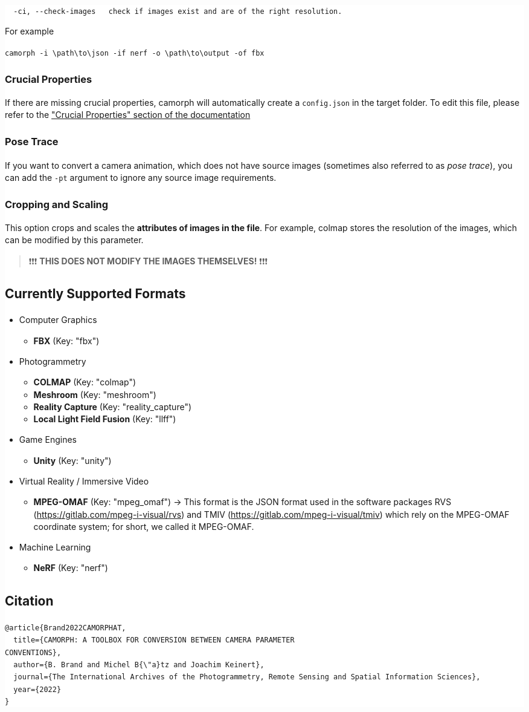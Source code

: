 ```
  -ci, --check-images   check if images exist and are of the right resolution.
```

For example

```
camorph -i \path\to\json -if nerf -o \path\to\output -of fbx
```

### Crucial Properties
If there are missing crucial properties, camorph will automatically create a `config.json` in the target folder.
To edit this file, please refer to the ["Crucial Properties" section of the documentation](docs/sphinx/crucial_properties.md)

### Pose Trace
If you want to convert a camera animation, which does not have source images (sometimes also referred to as *pose trace*), you can add the `-pt` argument to ignore any source image requirements.

### Cropping and Scaling
This option crops and scales the **attributes of images in the file**. For example, colmap stores the resolution of the images, which can be modified by this parameter.
> ❗❗❗ **THIS DOES NOT MODIFY THE IMAGES THEMSELVES!** ❗❗❗

## Currently Supported Formats

- Computer Graphics
   - **FBX** (Key: "fbx")

- Photogrammetry
   - **COLMAP** (Key: "colmap")
   - **Meshroom** (Key: "meshroom")
   - **Reality Capture** (Key: "reality_capture")
   - **Local Light Field Fusion** (Key: "llff")

- Game Engines
   - **Unity** (Key: "unity")

- Virtual Reality / Immersive Video
   - **MPEG-OMAF** (Key: "mpeg_omaf") -> This format is the JSON format used in the software packages RVS (https://gitlab.com/mpeg-i-visual/rvs) and TMIV (https://gitlab.com/mpeg-i-visual/tmiv) which rely on the MPEG-OMAF coordinate system; for short, we called it MPEG-OMAF.

- Machine Learning
   - **NeRF** (Key: "nerf")

## Citation 

```
@article{Brand2022CAMORPHAT,
  title={CAMORPH: A TOOLBOX FOR CONVERSION BETWEEN CAMERA PARAMETER
CONVENTIONS},
  author={B. Brand and Michel B{\"a}tz and Joachim Keinert},
  journal={The International Archives of the Photogrammetry, Remote Sensing and Spatial Information Sciences},
  year={2022}
}
```
